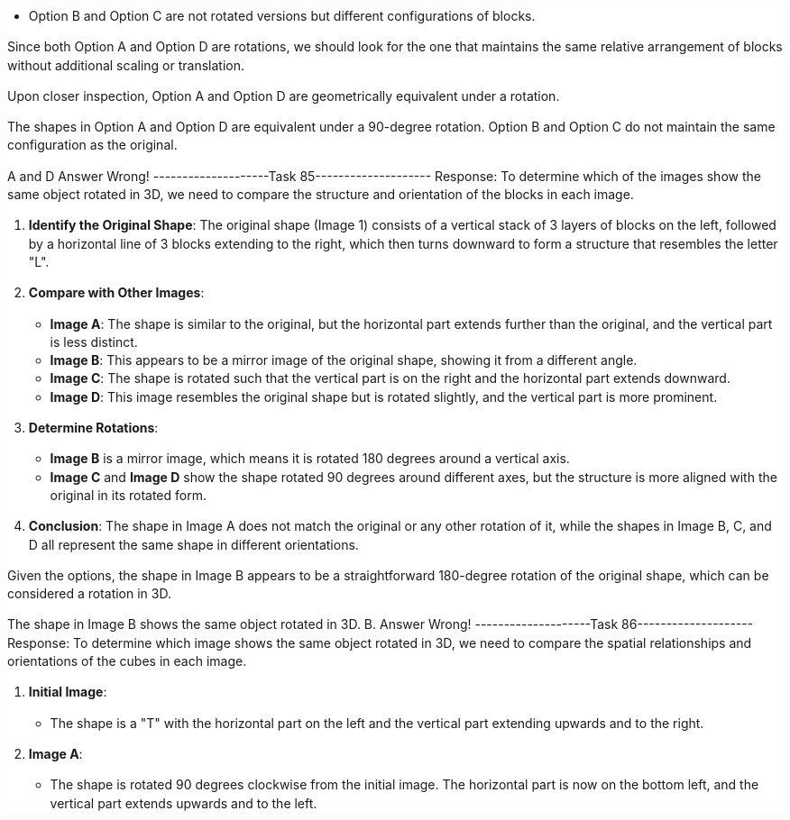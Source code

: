 - Option B and Option C are not rotated versions but different configurations of blocks.

Since both Option A and Option D are rotations, we should look for the one that maintains the same relative arrangement of blocks without additional scaling or translation.

Upon closer inspection, Option A and Option D are geometrically equivalent under a rotation.

<think> The shapes in Option A and Option D are equivalent under a 90-degree rotation. Option B and Option C do not maintain the same configuration as the original.</think>

<answer> A and D </answer>
Answer Wrong!
--------------------Task 85--------------------
Response: To determine which of the images show the same object rotated in 3D, we need to compare the structure and orientation of the blocks in each image.

1. **Identify the Original Shape**: The original shape (Image 1) consists of a vertical stack of 3 layers of blocks on the left, followed by a horizontal line of 3 blocks extending to the right, which then turns downward to form a structure that resembles the letter "L".

2. **Compare with Other Images**:
   - **Image A**: The shape is similar to the original, but the horizontal part extends further than the original, and the vertical part is less distinct.
   - **Image B**: This appears to be a mirror image of the original shape, showing it from a different angle.
   - **Image C**: The shape is rotated such that the vertical part is on the right and the horizontal part extends downward.
   - **Image D**: This image resembles the original shape but is rotated slightly, and the vertical part is more prominent.

3. **Determine Rotations**:
   - **Image B** is a mirror image, which means it is rotated 180 degrees around a vertical axis.
   - **Image C** and **Image D** show the shape rotated 90 degrees around different axes, but the structure is more aligned with the original in its rotated form.

4. **Conclusion**: The shape in Image A does not match the original or any other rotation of it, while the shapes in Image B, C, and D all represent the same shape in different orientations.

Given the options, the shape in Image B appears to be a straightforward 180-degree rotation of the original shape, which can be considered a rotation in 3D.

<think>
The shape in Image B shows the same object rotated in 3D.
</think> 
<answer> B. </answer>
Answer Wrong!
--------------------Task 86--------------------
Response: To determine which image shows the same object rotated in 3D, we need to compare the spatial relationships and orientations of the cubes in each image.

1. **Initial Image**:
   - The shape is a "T" with the horizontal part on the left and the vertical part extending upwards and to the right.

2. **Image A**:
   - The shape is rotated 90 degrees clockwise from the initial image. The horizontal part is now on the bottom left, and the vertical part extends upwards and to the left.

